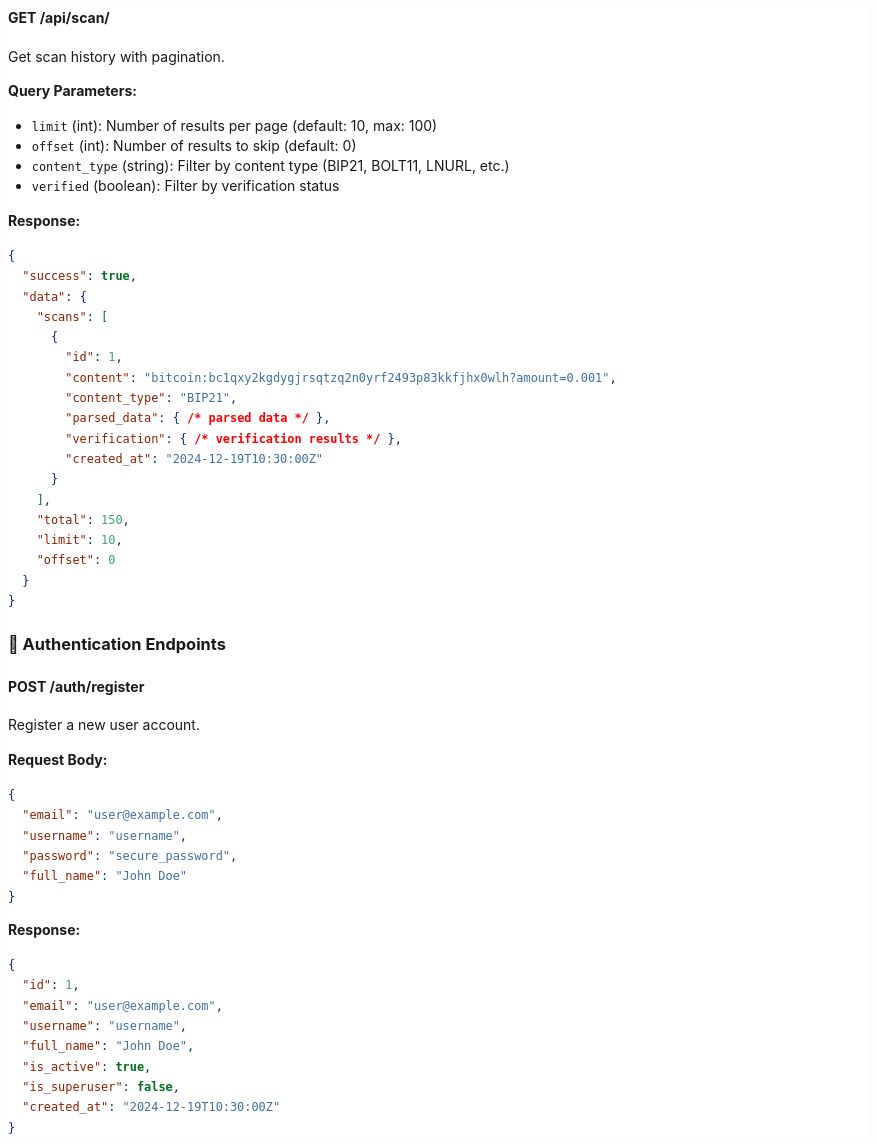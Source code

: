 #### GET /api/scan/
Get scan history with pagination.

**Query Parameters:**
- `limit` (int): Number of results per page (default: 10, max: 100)
- `offset` (int): Number of results to skip (default: 0)
- `content_type` (string): Filter by content type (BIP21, BOLT11, LNURL, etc.)
- `verified` (boolean): Filter by verification status

**Response:**
```json
{
  "success": true,
  "data": {
    "scans": [
      {
        "id": 1,
        "content": "bitcoin:bc1qxy2kgdygjrsqtzq2n0yrf2493p83kkfjhx0wlh?amount=0.001",
        "content_type": "BIP21",
        "parsed_data": { /* parsed data */ },
        "verification": { /* verification results */ },
        "created_at": "2024-12-19T10:30:00Z"
      }
    ],
    "total": 150,
    "limit": 10,
    "offset": 0
  }
}
```

### 🔐 Authentication Endpoints

#### POST /auth/register
Register a new user account.

**Request Body:**
```json
{
  "email": "user@example.com",
  "username": "username",
  "password": "secure_password",
  "full_name": "John Doe"
}
```

**Response:**
```json
{
  "id": 1,
  "email": "user@example.com",
  "username": "username",
  "full_name": "John Doe",
  "is_active": true,
  "is_superuser": false,
  "created_at": "2024-12-19T10:30:00Z"
}
```

